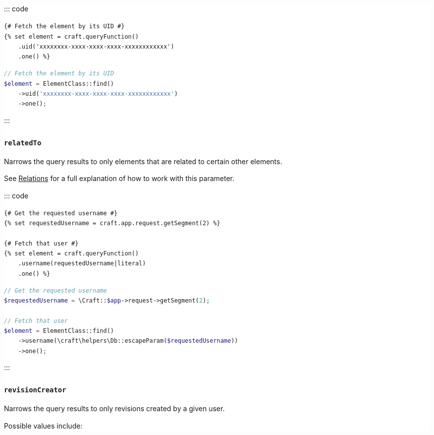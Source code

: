 

::: code
```twig
{# Fetch the element by its UID #}
{% set element = craft.queryFunction()
    .uid('xxxxxxxx-xxxx-xxxx-xxxx-xxxxxxxxxxxx')
    .one() %}
```

```php
// Fetch the element by its UID
$element = ElementClass::find()
    ->uid('xxxxxxxx-xxxx-xxxx-xxxx-xxxxxxxxxxxx')
    ->one();
```
:::


### `relatedTo`

Narrows the query results to only elements that are related to certain other elements.



See [Relations](https://docs.craftcms.com/v3/relations.html) for a full explanation of how to work with this parameter.



::: code
```twig
{# Get the requested username #}
{% set requestedUsername = craft.app.request.getSegment(2) %}

{# Fetch that user #}
{% set element = craft.queryFunction()
    .username(requestedUsername|literal)
    .one() %}
```

```php
// Get the requested username
$requestedUsername = \Craft::$app->request->getSegment(2);

// Fetch that user
$element = ElementClass::find()
    ->username(\craft\helpers\Db::escapeParam($requestedUsername))
    ->one();
```
:::


### `revisionCreator`

Narrows the query results to only revisions created by a given user.



Possible values include:
